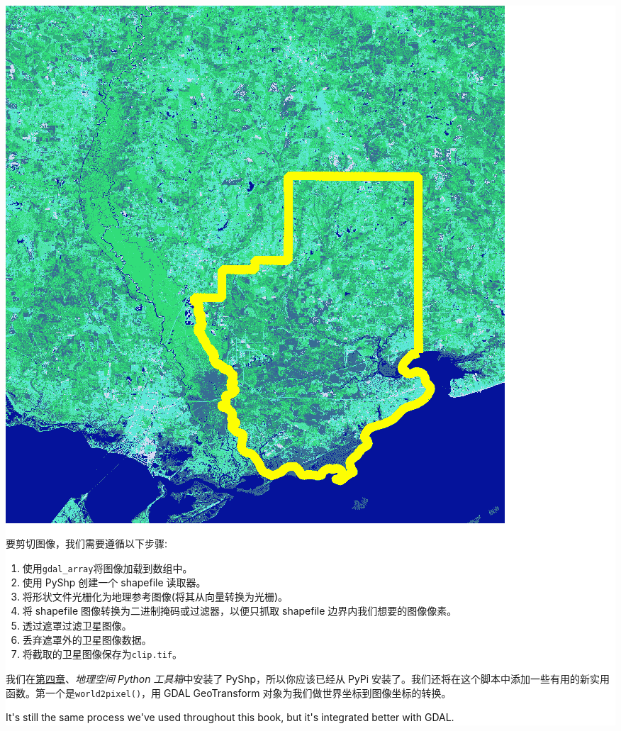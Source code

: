 ![](img/c175ce35-001f-41a4-a87a-c9e164b6f95e.png)

要剪切图像，我们需要遵循以下步骤:

1.  使用`gdal_array`将图像加载到数组中。
2.  使用 PyShp 创建一个 shapefile 读取器。
3.  将形状文件光栅化为地理参考图像(将其从向量转换为光栅)。
4.  将 shapefile 图像转换为二进制掩码或过滤器，以便只抓取 shapefile 边界内我们想要的图像像素。
5.  透过遮罩过滤卫星图像。
6.  丢弃遮罩外的卫星图像数据。
7.  将截取的卫星图像保存为`clip.tif`。

我们在[第四章](04.html)、*地理空间 Python 工具箱*中安装了 PyShp，所以你应该已经从 PyPi 安装了。我们还将在这个脚本中添加一些有用的新实用函数。第一个是`world2pixel()`，用 GDAL GeoTransform 对象为我们做世界坐标到图像坐标的转换。

It's still the same process we've used throughout this book, but it's integrated better with GDAL.
